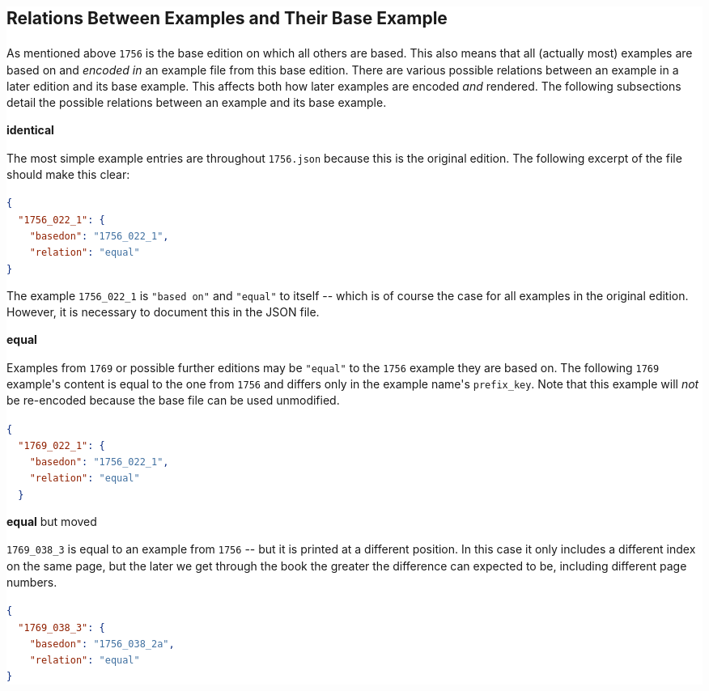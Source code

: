 ## Relations Between Examples and Their Base Example

As mentioned above `1756` is the base edition on which all others are based.
This also means that all (actually most) examples are based on and *encoded in*
an example file from this base edition.  There are various possible relations
between an example in a later edition and its base example.  This affects both
how later examples are encoded *and* rendered.  The following subsections detail
the possible relations between an example and its base example.

**identical**

The most simple example entries are throughout `1756.json` because this is the
original edition.  The following excerpt of the file should make this clear:

```json
{
  "1756_022_1": {
    "basedon": "1756_022_1",
    "relation": "equal"
}
```
The example `1756_022_1` is `"based on"` and `"equal"` to itself -- which is of
course the case for all examples in the original edition.  However, it is
necessary to document this in the JSON file.

**equal**

Examples from `1769` or possible further editions may be `"equal"` to the `1756`
example they are based on.  The following `1769` example's content is equal to
the one from `1756` and differs only in the example name's `prefix_key`.  Note
that this example will *not* be re-encoded because the base file can be used
unmodified.

```json
{
  "1769_022_1": {
    "basedon": "1756_022_1",
    "relation": "equal"
  }
```

**equal** but moved

`1769_038_3` is equal to an example from `1756` -- but it is printed at a
different position.  In this case it only includes a different index on the
same page, but the later we get through the book the greater the difference can
expected to be, including different page numbers.


```json
{
  "1769_038_3": {
    "basedon": "1756_038_2a",
    "relation": "equal"
}
```
